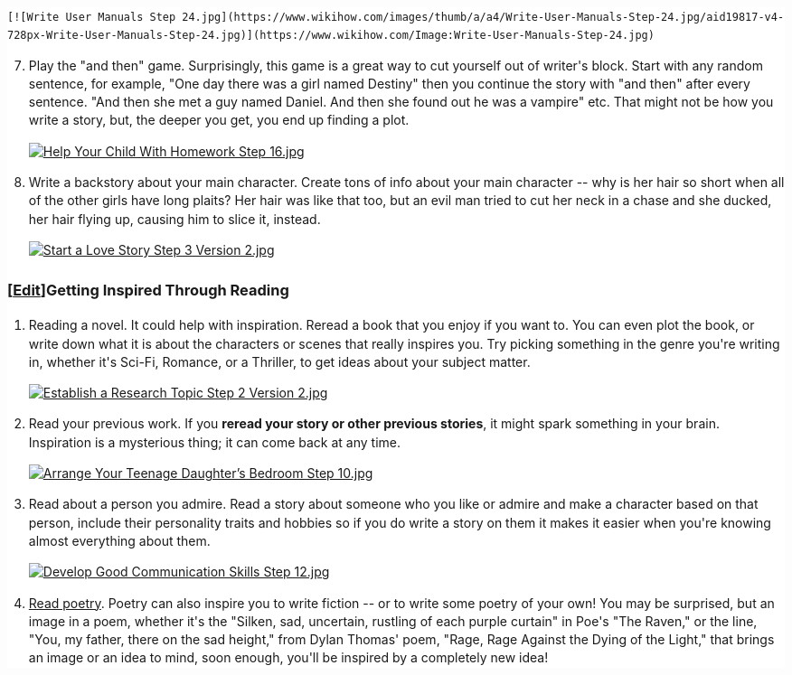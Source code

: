     [![Write User Manuals Step 24.jpg](https://www.wikihow.com/images/thumb/a/a4/Write-User-Manuals-Step-24.jpg/aid19817-v4-728px-Write-User-Manuals-Step-24.jpg)](https://www.wikihow.com/Image:Write-User-Manuals-Step-24.jpg)
    
7.  Play the "and then" game. Surprisingly, this game is a great way to cut yourself out of writer's block. Start with any random sentence, for example, "One day there was a girl named Destiny" then you continue the story with "and then" after every sentence. "And then she met a guy named Daniel. And then she found out he was a vampire" etc. That might not be how you write a story, but, the deeper you get, you end up finding a plot.
    
    [![Help Your Child With Homework Step 16.jpg](https://www.wikihow.com/images/thumb/8/8d/Help-Your-Child-With-Homework-Step-16.jpg/aid19817-v4-728px-Help-Your-Child-With-Homework-Step-16.jpg)](https://www.wikihow.com/Image:Help-Your-Child-With-Homework-Step-16.jpg)
    
8.  Write a backstory about your main character. Create tons of info about your main character -- why is her hair so short when all of the other girls have long plaits? Her hair was like that too, but an evil man tried to cut her neck in a chase and she ducked, her hair flying up, causing him to slice it, instead.
    
    [![Start a Love Story Step 3 Version 2.jpg](https://www.wikihow.com/images/thumb/c/c6/Start-a-Love-Story-Step-3-Version-2.jpg/aid19817-v4-728px-Start-a-Love-Story-Step-3-Version-2.jpg)](https://www.wikihow.com/Image:Start-a-Love-Story-Step-3-Version-2.jpg)
    

### \[[Edit](https://www.wikihow.com/index.php?title=Get-Over-Writer%27s-Block&action=edit&section=4 "Edit section: Getting Inspired Through Reading")\]Getting Inspired Through Reading

1.  Reading a novel. It could help with inspiration. Reread a book that you enjoy if you want to. You can even plot the book, or write down what it is about the characters or scenes that really inspires you. Try picking something in the genre you're writing in, whether it's Sci-Fi, Romance, or a Thriller, to get ideas about your subject matter.
    
    [![Establish a Research Topic Step 2 Version 2.jpg](https://www.wikihow.com/images/thumb/8/80/Establish-a-Research-Topic-Step-2-Version-2.jpg/aid19817-v4-728px-Establish-a-Research-Topic-Step-2-Version-2.jpg)](https://www.wikihow.com/Image:Establish-a-Research-Topic-Step-2-Version-2.jpg)
    
2.  Read your previous work. If you **reread your story or other previous stories**, it might spark something in your brain. Inspiration is a mysterious thing; it can come back at any time.
    
    [![Arrange Your Teenage Daughter’s Bedroom Step 10.jpg](https://www.wikihow.com/images/thumb/4/4e/Arrange-Your-Teenage-Daughter%E2%80%99s-Bedroom-Step-10.jpg/aid19817-v4-728px-Arrange-Your-Teenage-Daughter%E2%80%99s-Bedroom-Step-10.jpg)](https://www.wikihow.com/Image:Arrange-Your-Teenage-Daughter%E2%80%99s-Bedroom-Step-10.jpg)
    
3.  Read about a person you admire. Read a story about someone who you like or admire and make a character based on that person, include their personality traits and hobbies so if you do write a story on them it makes it easier when you're knowing almost everything about them.
    
    [![Develop Good Communication Skills Step 12.jpg](https://www.wikihow.com/images/thumb/0/00/Develop-Good-Communication-Skills-Step-12.jpg/aid19817-v4-728px-Develop-Good-Communication-Skills-Step-12.jpg)](https://www.wikihow.com/Image:Develop-Good-Communication-Skills-Step-12.jpg)
    
4.  [Read poetry](https://www.wikihow.com/Read-Poetry "Read Poetry"). Poetry can also inspire you to write fiction -- or to write some poetry of your own! You may be surprised, but an image in a poem, whether it's the "Silken, sad, uncertain, rustling of each purple curtain" in Poe's "The Raven," or the line, "You, my father, there on the sad height," from Dylan Thomas' poem, "Rage, Rage Against the Dying of the Light," that brings an image or an idea to mind, soon enough, you'll be inspired by a completely new idea!
    